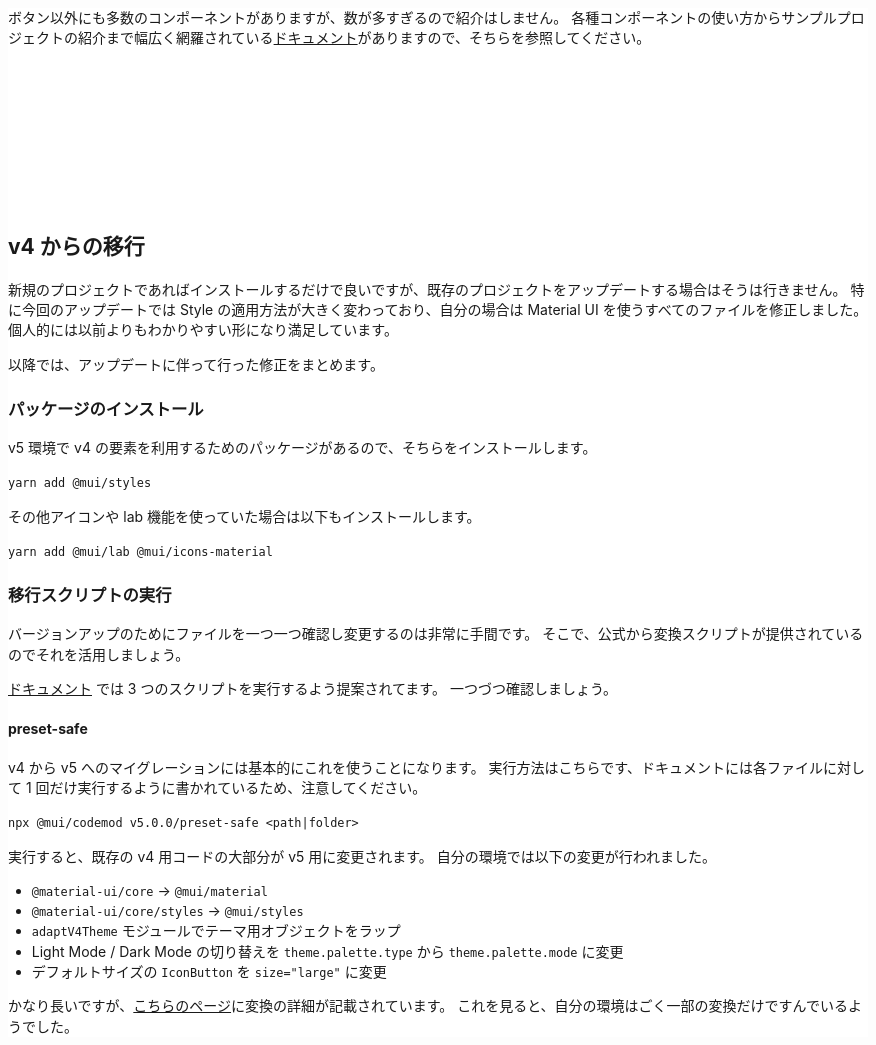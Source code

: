 ボタン以外にも多数のコンポーネントがありますが、数が多すぎるので紹介はしません。
各種コンポーネントの使い方からサンプルプロジェクトの紹介まで幅広く網羅されている[ドキュメント](https://mui.com/getting-started/usage/)がありますので、そちらを参照してください。

<div class="iframely-embed"><div class="iframely-responsive" style="height: 140px; padding-bottom: 0;"><a href="https://mui.com/" data-iframely-url="//cdn.iframe.ly/mIkymCk?card=small"></a></div></div><script async src="//cdn.iframe.ly/embed.js" charset="utf-8"></script>

## v4 からの移行

新規のプロジェクトであればインストールするだけで良いですが、既存のプロジェクトをアップデートする場合はそうは行きません。
特に今回のアップデートでは Style の適用方法が大きく変わっており、自分の場合は Material UI を使うすべてのファイルを修正しました。
個人的には以前よりもわかりやすい形になり満足しています。

以降では、アップデートに伴って行った修正をまとめます。

### パッケージのインストール

v5 環境で v4 の要素を利用するためのパッケージがあるので、そちらをインストールします。

```shell
yarn add @mui/styles
```

その他アイコンや lab 機能を使っていた場合は以下もインストールします。

```shell
yarn add @mui/lab @mui/icons-material
```

### 移行スクリプトの実行

バージョンアップのためにファイルを一つ一つ確認し変更するのは非常に手間です。
そこで、公式から変換スクリプトが提供されているのでそれを活用しましょう。

[ドキュメント](https://mui.com/guides/migration-v4/#run-codemods) では 3 つのスクリプトを実行するよう提案されてます。
一つづつ確認しましょう。

#### preset-safe

v4 から v5 へのマイグレーションには基本的にこれを使うことになります。
実行方法はこちらです、ドキュメントには各ファイルに対して 1 回だけ実行するように書かれているため、注意してください。

```shell
npx @mui/codemod v5.0.0/preset-safe <path|folder>
```

実行すると、既存の v4 用コードの大部分が v5 用に変更されます。
自分の環境では以下の変更が行われました。

- `@material-ui/core` -> `@mui/material`
- `@material-ui/core/styles` -> `@mui/styles`
- `adaptV4Theme` モジュールでテーマ用オブジェクトをラップ
- Light Mode / Dark Mode の切り替えを `theme.palette.type` から `theme.palette.mode` に変更
- デフォルトサイズの `IconButton` を `size="large"` に変更

かなり長いですが、[こちらのページ](https://github.com/mui-org/material-ui/blob/master/packages/mui-codemod/README.md#-preset-safe)に変換の詳細が記載されています。
これを見ると、自分の環境はごく一部の変換だけですんでいるようでした。
